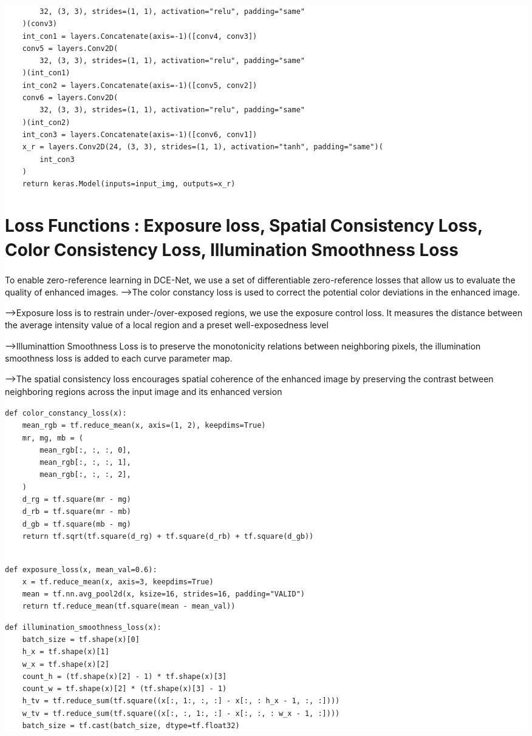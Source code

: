 ```
        32, (3, 3), strides=(1, 1), activation="relu", padding="same"
    )(conv3)
    int_con1 = layers.Concatenate(axis=-1)([conv4, conv3])
    conv5 = layers.Conv2D(
        32, (3, 3), strides=(1, 1), activation="relu", padding="same"
    )(int_con1)
    int_con2 = layers.Concatenate(axis=-1)([conv5, conv2])
    conv6 = layers.Conv2D(
        32, (3, 3), strides=(1, 1), activation="relu", padding="same"
    )(int_con2)
    int_con3 = layers.Concatenate(axis=-1)([conv6, conv1])
    x_r = layers.Conv2D(24, (3, 3), strides=(1, 1), activation="tanh", padding="same")(
        int_con3
    )
    return keras.Model(inputs=input_img, outputs=x_r)
```

#  Loss Functions : Exposure loss, Spatial Consistency Loss, Color Consistency Loss, Illumination Smoothness Loss

To enable zero-reference learning in DCE-Net, we use a set of differentiable zero-reference losses that allow us to evaluate the quality of enhanced images.
-->The color constancy loss is used to correct the potential color deviations in the enhanced image.

-->Exposure loss is to restrain under-/over-exposed regions, we use the exposure control loss. It measures the distance between the average intensity value of a local region and a preset well-exposedness level

-->Illuminattion Smoothness Loss is to preserve the monotonicity relations between neighboring pixels, the illumination smoothness loss is added to each curve parameter map.

-->The spatial consistency loss encourages spatial coherence of the enhanced image by preserving the contrast between neighboring regions across the input image and its enhanced version

```
def color_constancy_loss(x):
    mean_rgb = tf.reduce_mean(x, axis=(1, 2), keepdims=True)
    mr, mg, mb = (
        mean_rgb[:, :, :, 0],
        mean_rgb[:, :, :, 1],
        mean_rgb[:, :, :, 2],
    )
    d_rg = tf.square(mr - mg)
    d_rb = tf.square(mr - mb)
    d_gb = tf.square(mb - mg)
    return tf.sqrt(tf.square(d_rg) + tf.square(d_rb) + tf.square(d_gb))
```
```

def exposure_loss(x, mean_val=0.6):
    x = tf.reduce_mean(x, axis=3, keepdims=True)
    mean = tf.nn.avg_pool2d(x, ksize=16, strides=16, padding="VALID")
    return tf.reduce_mean(tf.square(mean - mean_val))
```
```
def illumination_smoothness_loss(x):
    batch_size = tf.shape(x)[0]
    h_x = tf.shape(x)[1]
    w_x = tf.shape(x)[2]
    count_h = (tf.shape(x)[2] - 1) * tf.shape(x)[3]
    count_w = tf.shape(x)[2] * (tf.shape(x)[3] - 1)
    h_tv = tf.reduce_sum(tf.square((x[:, 1:, :, :] - x[:, : h_x - 1, :, :])))
    w_tv = tf.reduce_sum(tf.square((x[:, :, 1:, :] - x[:, :, : w_x - 1, :])))
    batch_size = tf.cast(batch_size, dtype=tf.float32)
```